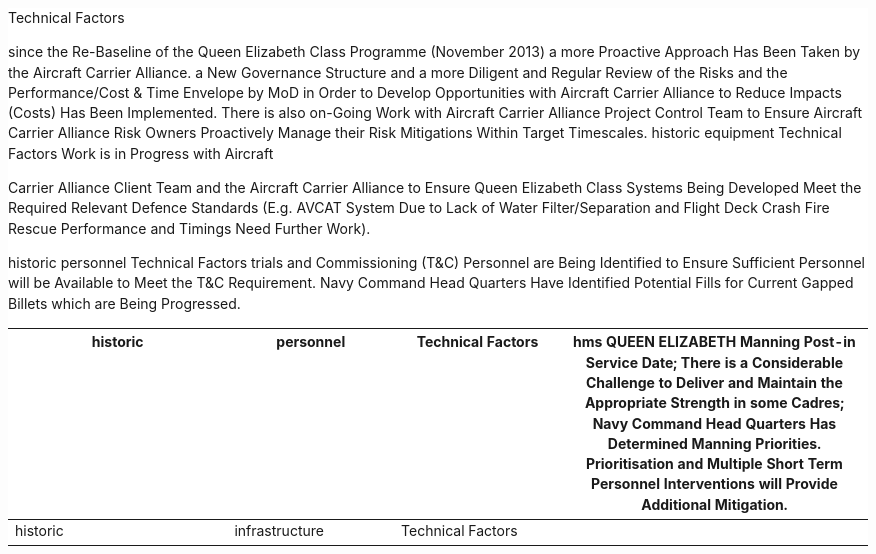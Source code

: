Technical Factors
</Td>
<td>since the Re-Baseline of the Queen Elizabeth Class Programme (November 2013) a more Proactive Approach Has Been Taken by the Aircraft Carrier Alliance. a New Governance Structure and a more Diligent and Regular Review of the Risks and the Performance/Cost &amp; Time Envelope by MoD in Order to Develop Opportunities with Aircraft Carrier Alliance to Reduce Impacts (Costs) Has Been Implemented. There is also on-Going Work with Aircraft Carrier Alliance Project Control Team to Ensure Aircraft Carrier Alliance Risk Owners Proactively Manage their Risk Mitigations Within Target Timescales.</Td>
</Tr>
<tr>
<td>historic</Td>
<td>equipment</Td>
<td>
Technical Factors
</Td>
<td>
Work is in Progress with Aircraft

Carrier Alliance Client Team and the Aircraft Carrier Alliance to Ensure Queen Elizabeth Class Systems Being Developed Meet the Required Relevant Defence Standards (E.g. AVCAT System Due to Lack of Water Filter/Separation and Flight Deck Crash Fire Rescue Performance and Timings Need Further Work).</Td>
</Tr>
<tr>
<td>historic</Td>
<td>personnel</Td>
<td>
Technical Factors
</Td>
<td>trials and Commissioning (T&amp;C) Personnel are Being Identified to Ensure Sufficient Personnel will be Available to Meet the T&amp;C Requirement. Navy Command Head Quarters Have Identified Potential Fills for Current Gapped Billets which are Being Progressed.</Td>
</Tr>
</Tbody>
</Table>

<table>
<colgroup>
<col Style="Width: 25%" />
<col Style="Width: 19%" />
<col Style="Width: 19%" />
<col Style="Width: 35%" />
</Colgroup>
<thead>
<tr>
<th>historic</Th>
<th>personnel</Th>
<th>
Technical Factors
</Th>
<th>hms QUEEN ELIZABETH Manning Post-in Service Date; There is a Considerable Challenge to Deliver and Maintain the Appropriate Strength in some Cadres; Navy Command Head Quarters Has Determined Manning Priorities. Prioritisation and Multiple Short Term Personnel Interventions will Provide Additional Mitigation.</Th>
</Tr>
</Thead>
<tbody>
<tr>
<td>historic</Td>
<td>infrastructure</Td>
<td>
Technical Factors
</Td>